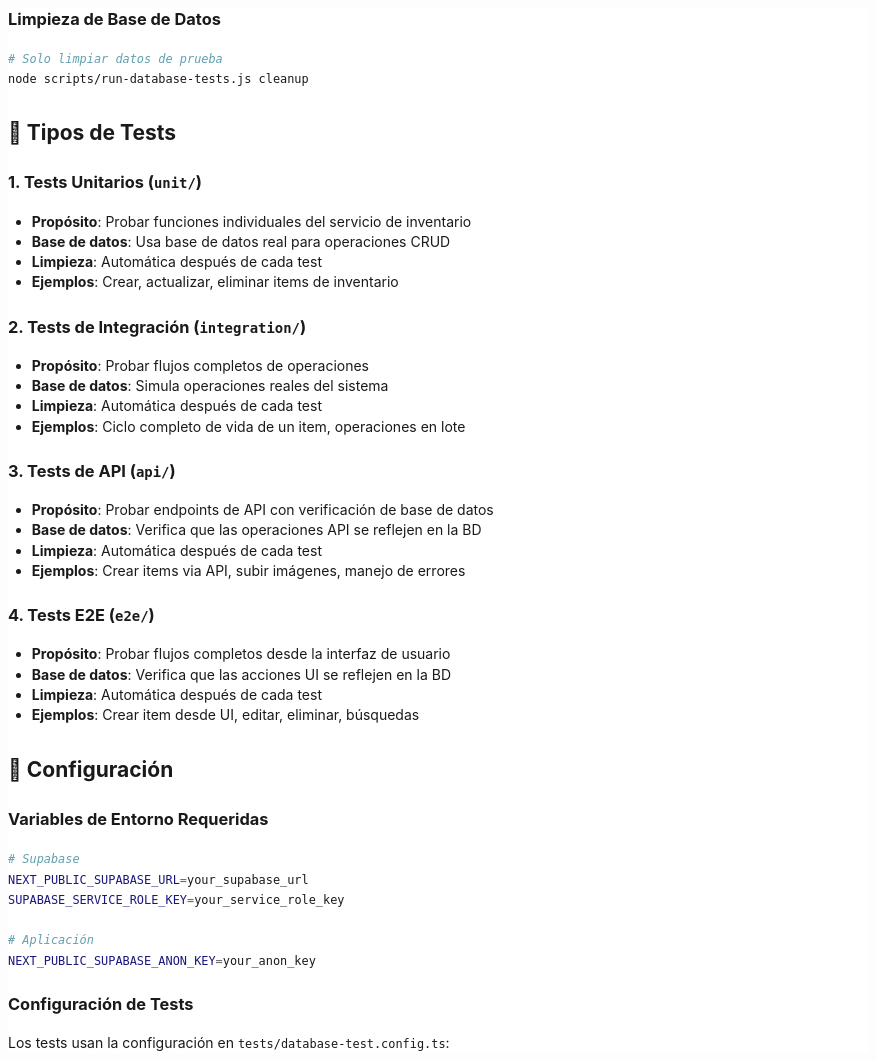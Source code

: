 ### Limpieza de Base de Datos

```bash
# Solo limpiar datos de prueba
node scripts/run-database-tests.js cleanup
```

## 🧪 Tipos de Tests

### 1. Tests Unitarios (`unit/`)
- **Propósito**: Probar funciones individuales del servicio de inventario
- **Base de datos**: Usa base de datos real para operaciones CRUD
- **Limpieza**: Automática después de cada test
- **Ejemplos**: Crear, actualizar, eliminar items de inventario

### 2. Tests de Integración (`integration/`)
- **Propósito**: Probar flujos completos de operaciones
- **Base de datos**: Simula operaciones reales del sistema
- **Limpieza**: Automática después de cada test
- **Ejemplos**: Ciclo completo de vida de un item, operaciones en lote

### 3. Tests de API (`api/`)
- **Propósito**: Probar endpoints de API con verificación de base de datos
- **Base de datos**: Verifica que las operaciones API se reflejen en la BD
- **Limpieza**: Automática después de cada test
- **Ejemplos**: Crear items via API, subir imágenes, manejo de errores

### 4. Tests E2E (`e2e/`)
- **Propósito**: Probar flujos completos desde la interfaz de usuario
- **Base de datos**: Verifica que las acciones UI se reflejen en la BD
- **Limpieza**: Automática después de cada test
- **Ejemplos**: Crear item desde UI, editar, eliminar, búsquedas

## 🔧 Configuración

### Variables de Entorno Requeridas

```bash
# Supabase
NEXT_PUBLIC_SUPABASE_URL=your_supabase_url
SUPABASE_SERVICE_ROLE_KEY=your_service_role_key

# Aplicación
NEXT_PUBLIC_SUPABASE_ANON_KEY=your_anon_key
```

### Configuración de Tests

Los tests usan la configuración en `tests/database-test.config.ts`:
